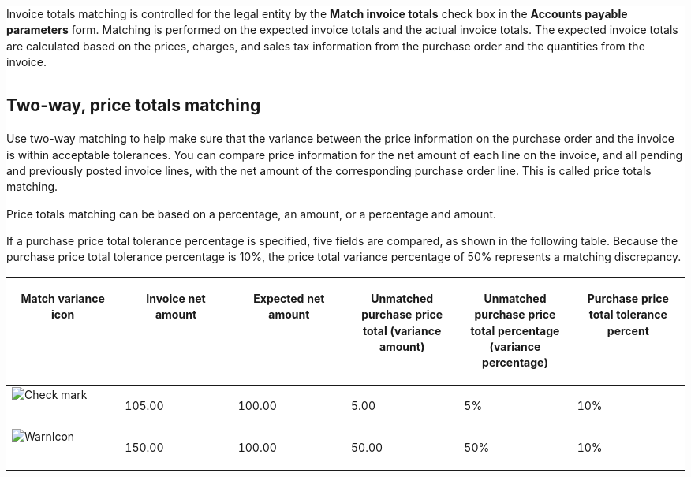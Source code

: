 Invoice totals matching is controlled for the legal entity by the **Match invoice totals** check box in the **Accounts payable parameters** form. Matching is performed on the expected invoice totals and the actual invoice totals. The expected invoice totals are calculated based on the prices, charges, and sales tax information from the purchase order and the quantities from the invoice.

## Two-way, price totals matching

Use two-way matching to help make sure that the variance between the price information on the purchase order and the invoice is within acceptable tolerances. You can compare price information for the net amount of each line on the invoice, and all pending and previously posted invoice lines, with the net amount of the corresponding purchase order line. This is called price totals matching.

Price totals matching can be based on a percentage, an amount, or a percentage and amount.

If a purchase price total tolerance percentage is specified, five fields are compared, as shown in the following table. Because the purchase price total tolerance percentage is 10%, the price total variance percentage of 50% represents a matching discrepancy.

<table style="width:100%;">
<colgroup>
<col style="width: 16%" />
<col style="width: 16%" />
<col style="width: 16%" />
<col style="width: 16%" />
<col style="width: 16%" />
<col style="width: 16%" />
</colgroup>
<thead>
<tr class="header">
<th><p><strong>Match variance</strong> icon</p></th>
<th><p><strong>Invoice net amount</strong></p></th>
<th><p><strong>Expected net amount</strong></p></th>
<th><p><strong>Unmatched purchase price total</strong> (variance amount)</p></th>
<th><p><strong>Unmatched purchase price total percentage</strong> (variance percentage)</p></th>
<th><p><strong>Purchase price total tolerance percent</strong></p></th>
</tr>
</thead>
<tbody>
<tr class="odd">
<td><img src="images/Hh292596.CheckMark(AX.60).gif" title="Check mark" alt="Check mark" /></td>
<td><p>105.00</p></td>
<td><p>100.00</p></td>
<td><p>5.00</p></td>
<td><p>5%</p></td>
<td><p>10%</p></td>
</tr>
<tr class="even">
<td><img src="images/Hh292596.WarnIcon(AX.60).gif" title="WarnIcon" alt="WarnIcon" /></td>
<td><p>150.00</p></td>
<td><p>100.00</p></td>
<td><p>50.00</p></td>
<td><p>50%</p></td>
<td><p>10%</p></td>
</tr>
</tbody>
</table>
